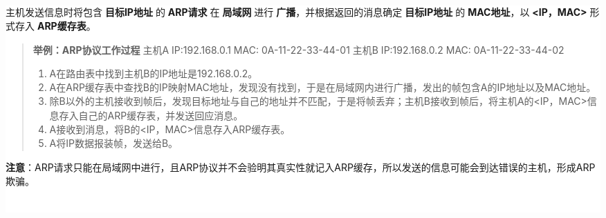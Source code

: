 主机发送信息时将包含 **目标IP地址** 的 **ARP请求** 在 **局域网** 进行 **广播**，并根据返回的消息确定 **目标IP地址** 的 **MAC地址**，以 	**<IP，MAC>** 形式存入 **ARP缓存表**。



>**举例：ARP协议工作过程**
主机A  IP:192.168.0.1  MAC: 0A-11-22-33-44-01
主机B  IP:192.168.0.2  MAC: 0A-11-22-33-44-02
>1.	A在路由表中找到主机B的IP地址是192.168.0.2。
>2.	A在ARP缓存表中查找B的IP映射MAC地址，发现没有找到，于是在局域网内进行广播，发出的帧包含A的IP地址以及MAC地址。
>3.	除B以外的主机接收到帧后，发现目标地址与自己的地址并不匹配，于是将帧丢弃；主机B接收到帧后，将主机A的<IP，MAC>信息存入自己的ARP缓存表，并发送回应消息。
>4.	A接收到消息，将B的<IP，MAC>信息存入ARP缓存表。
>5.	A将IP数据报装帧，发送给B。

**注意**：ARP请求只能在局域网中进行，且ARP协议并不会验明其真实性就记入ARP缓存，所以发送的信息可能会到达错误的主机，形成ARP欺骗。

<br>
